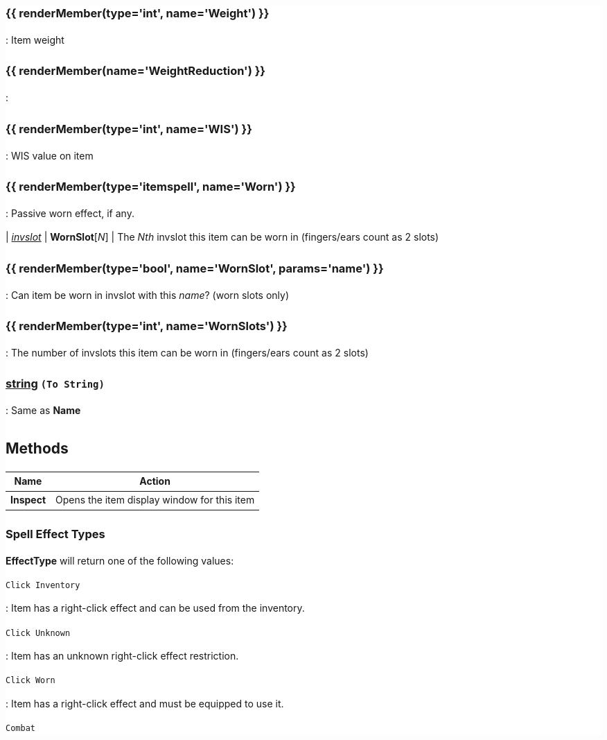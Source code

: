 ### {{ renderMember(type='int', name='Weight') }} 

:   Item weight

### {{ renderMember(name='WeightReduction') }} 

:   

### {{ renderMember(type='int', name='WIS') }} 

:   WIS value on item

### {{ renderMember(type='itemspell', name='Worn') }} 

:   Passive worn effect, if any.

| [_invslot_](datatype-invslot.md) | **WornSlot**[_N_] | The _Nth_ invslot this item can be worn in (fingers/ears count as 2 slots) 
### {{ renderMember(type='bool', name='WornSlot', params='name') }} 

:   Can item be worn in invslot with this _name_? (worn slots only)

### {{ renderMember(type='int', name='WornSlots') }} 

:   The number of invslots this item can be worn in (fingers/ears count as 2 slots)

### [string][string] `(To String)`

:   Same as **Name**


## Methods

| Name           | Action                 |
| -------------- | ---------------------- |
| **Inspect**    | Opens the item display window for this item |


### Spell Effect Types

**EffectType** will return one of the following values:

`Click Inventory`

:   Item has a right-click effect and can be used from the inventory.

`Click Unknown`

:   Item has an unknown right-click effect restriction.

`Click Worn`

:   Item has a right-click effect and must be equipped to use it.

`Combat`


[int]: datatype-int.md
[string]: datatype-string.md
[achievementobj]: datatype-achievementobj.md
[bool]: datatype-bool.md
[time]: datatype-time.md
[achievement]: datatype-achievement.md
[achievementcat]: datatype-achievementcat.md
[altability]: datatype-altability.md
[spell]: datatype-spell.md
[bandolieritem]: #bandolieritem-datatype
[int64]: datatype-int64.md
[timestamp]: datatype-timestamp.md
[float]: datatype-float.md
[buff]: datatype-buff.md
[spawn]: datatype-spawn.md
[auratype]: datatype-auratype.md
[item]: datatype-item.md
[worldlocation]: datatype-worldlocation.md
[ticks]: datatype-ticks.md
[fellowship]: datatype-fellowship.md
[strinrg]: datatype-string.md
[xtarget]: datatype-xtarget.md
[dzmember]: datatype-dzmember.md
[window]: datatype-window.md
[zone]: datatype-zone.md
[fellowshipmember]: datatype-fellowshipmember.md
[class]: datatype-class.md
[heading]: datatype-heading.md
[ground]: datatype-ground.md
[inifile]: datatype-inifile.md
[inifilesection]: datatype-inifilesection.md
[inifilesectionkey]: datatype-inifilesectionkey.md
[double]: datatype-double.md
[invslot]: datatype-invslot.md
[augtype]: datatype-augtype.md
[itemspell]: datatype-itemspell.md
[evolving]: datatype-evolving.md